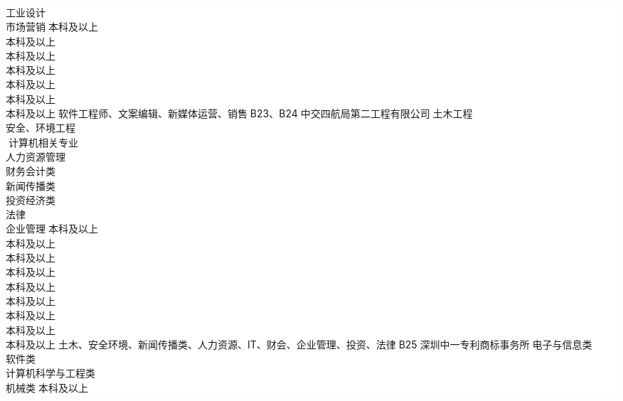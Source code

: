 工业设计<br />
市场营销
			</td>
			<td class="xl73" width="312">
				本科及以上<br />
本科及以上<br />
本科及以上<br />
本科及以上<br />
本科及以上<br />
本科及以上<br />
本科及以上
			</td>
			<td class="xl73" width="416">
				软件工程师、文案编辑、新媒体运营、销售
			</td>
		</tr>
		<tr>
			<td class="xl73" width="234" height="158">
				B23、B24
			</td>
			<td class="xl73" width="416">
				中交四航局第二工程有限公司
			</td>
			<td class="xl73" width="416">
				土木工程<br />
安全、环境工程<br />
<span>&nbsp;</span>计算机相关专业<br />
人力资源管理<br />
财务会计类<br />
新闻传播类<br />
投资经济类<br />
法律<br />
企业管理
			</td>
			<td class="xl73" width="312">
				本科及以上<br />
本科及以上<br />
本科及以上<br />
本科及以上<br />
本科及以上<br />
本科及以上<br />
本科及以上<br />
本科及以上<br />
本科及以上
			</td>
			<td class="xl73" width="416">
				土木、安全环境、新闻传播类、人力资源、IT、财会、企业管理、投资、法律
			</td>
		</tr>
		<tr>
			<td class="xl73" width="234" height="158">
				B25
			</td>
			<td class="xl73" width="416">
				深圳中一专利商标事务所
			</td>
			<td class="xl73" width="416">
				电子与信息类<br />
软件类<br />
计算机科学与工程类<br />
机械类
			</td>
			<td class="xl73" width="312">
				本科及以上<br />